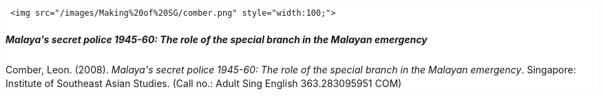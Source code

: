      <img src="/images/Making%20of%20SG/comber.png" style="width:100;">
  </div>
  <div class="col is-three-fifths">
   <h5>Malaya's secret police 1945-60: The role of the special branch in the Malayan emergency</h5>
<p>Comber, Leon. (2008). <i>Malaya's secret police 1945-60: The role of the special branch in the Malayan emergency</i>. Singapore: Institute of Southeast Asian Studies. (Call no.: Adult Sing English 363.283095951 COM)
</p>
 </div>
</div>
